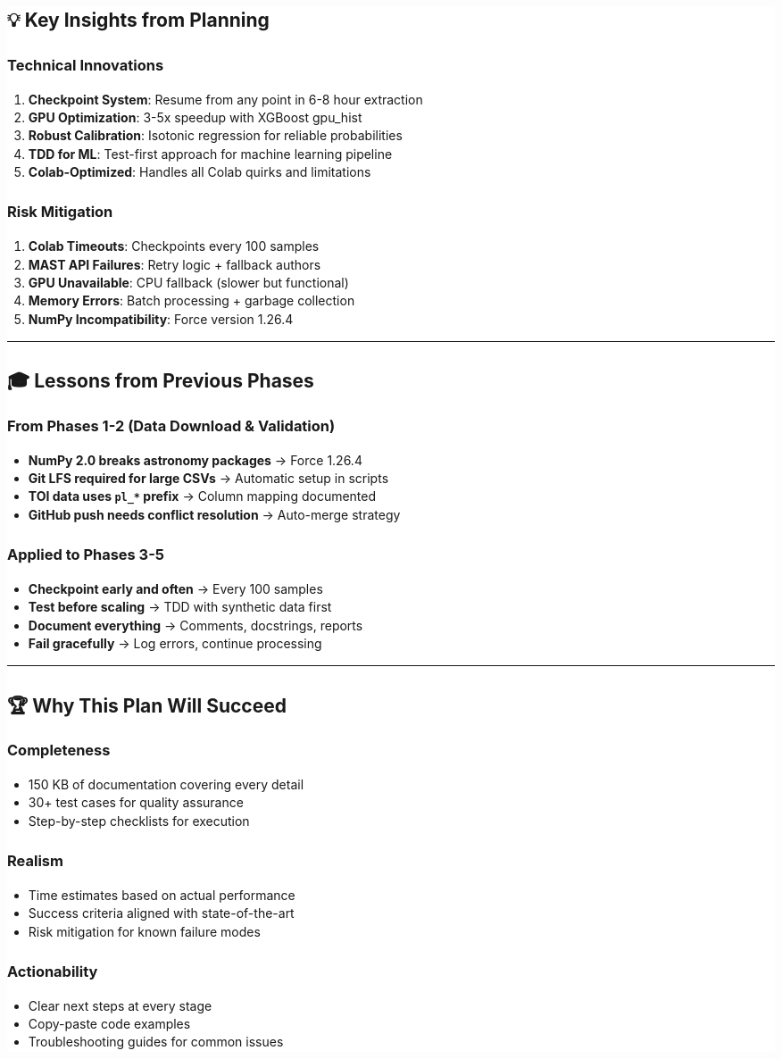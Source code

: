 ## 💡 Key Insights from Planning

### Technical Innovations
1. **Checkpoint System**: Resume from any point in 6-8 hour extraction
2. **GPU Optimization**: 3-5x speedup with XGBoost gpu_hist
3. **Robust Calibration**: Isotonic regression for reliable probabilities
4. **TDD for ML**: Test-first approach for machine learning pipeline
5. **Colab-Optimized**: Handles all Colab quirks and limitations

### Risk Mitigation
1. **Colab Timeouts**: Checkpoints every 100 samples
2. **MAST API Failures**: Retry logic + fallback authors
3. **GPU Unavailable**: CPU fallback (slower but functional)
4. **Memory Errors**: Batch processing + garbage collection
5. **NumPy Incompatibility**: Force version 1.26.4

---

## 🎓 Lessons from Previous Phases

### From Phases 1-2 (Data Download & Validation)
- **NumPy 2.0 breaks astronomy packages** → Force 1.26.4
- **Git LFS required for large CSVs** → Automatic setup in scripts
- **TOI data uses `pl_*` prefix** → Column mapping documented
- **GitHub push needs conflict resolution** → Auto-merge strategy

### Applied to Phases 3-5
- **Checkpoint early and often** → Every 100 samples
- **Test before scaling** → TDD with synthetic data first
- **Document everything** → Comments, docstrings, reports
- **Fail gracefully** → Log errors, continue processing

---

## 🏆 Why This Plan Will Succeed

### Completeness
- 150 KB of documentation covering every detail
- 30+ test cases for quality assurance
- Step-by-step checklists for execution

### Realism
- Time estimates based on actual performance
- Success criteria aligned with state-of-the-art
- Risk mitigation for known failure modes

### Actionability
- Clear next steps at every stage
- Copy-paste code examples
- Troubleshooting guides for common issues
